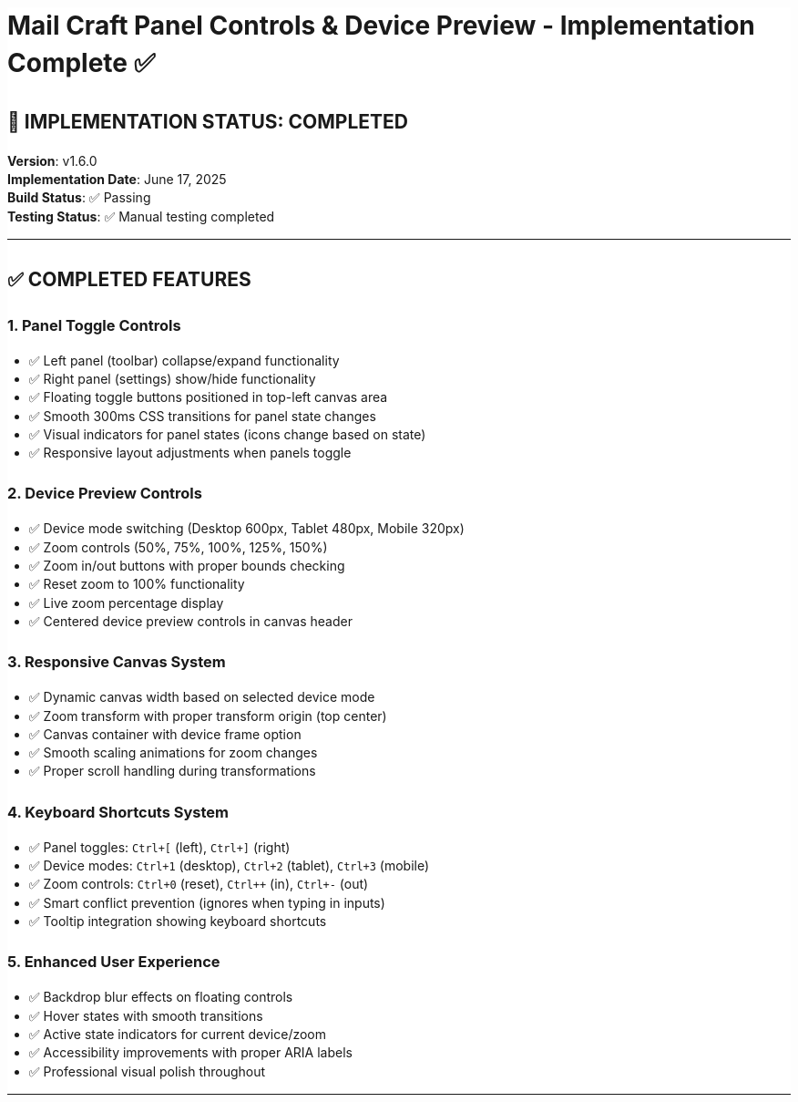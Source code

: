 # Mail Craft Panel Controls & Device Preview - Implementation Complete ✅

## 🎉 **IMPLEMENTATION STATUS: COMPLETED**

**Version**: v1.6.0  
**Implementation Date**: June 17, 2025  
**Build Status**: ✅ Passing  
**Testing Status**: ✅ Manual testing completed  

---

## ✅ **COMPLETED FEATURES**

### 1. **Panel Toggle Controls** 
- ✅ Left panel (toolbar) collapse/expand functionality
- ✅ Right panel (settings) show/hide functionality  
- ✅ Floating toggle buttons positioned in top-left canvas area
- ✅ Smooth 300ms CSS transitions for panel state changes
- ✅ Visual indicators for panel states (icons change based on state)
- ✅ Responsive layout adjustments when panels toggle

### 2. **Device Preview Controls**
- ✅ Device mode switching (Desktop 600px, Tablet 480px, Mobile 320px)
- ✅ Zoom controls (50%, 75%, 100%, 125%, 150%)
- ✅ Zoom in/out buttons with proper bounds checking
- ✅ Reset zoom to 100% functionality
- ✅ Live zoom percentage display
- ✅ Centered device preview controls in canvas header

### 3. **Responsive Canvas System**
- ✅ Dynamic canvas width based on selected device mode
- ✅ Zoom transform with proper transform origin (top center)
- ✅ Canvas container with device frame option
- ✅ Smooth scaling animations for zoom changes
- ✅ Proper scroll handling during transformations

### 4. **Keyboard Shortcuts System**
- ✅ Panel toggles: `Ctrl+[` (left), `Ctrl+]` (right)
- ✅ Device modes: `Ctrl+1` (desktop), `Ctrl+2` (tablet), `Ctrl+3` (mobile)
- ✅ Zoom controls: `Ctrl+0` (reset), `Ctrl++` (in), `Ctrl+-` (out)
- ✅ Smart conflict prevention (ignores when typing in inputs)
- ✅ Tooltip integration showing keyboard shortcuts

### 5. **Enhanced User Experience**
- ✅ Backdrop blur effects on floating controls
- ✅ Hover states with smooth transitions
- ✅ Active state indicators for current device/zoom
- ✅ Accessibility improvements with proper ARIA labels
- ✅ Professional visual polish throughout

---